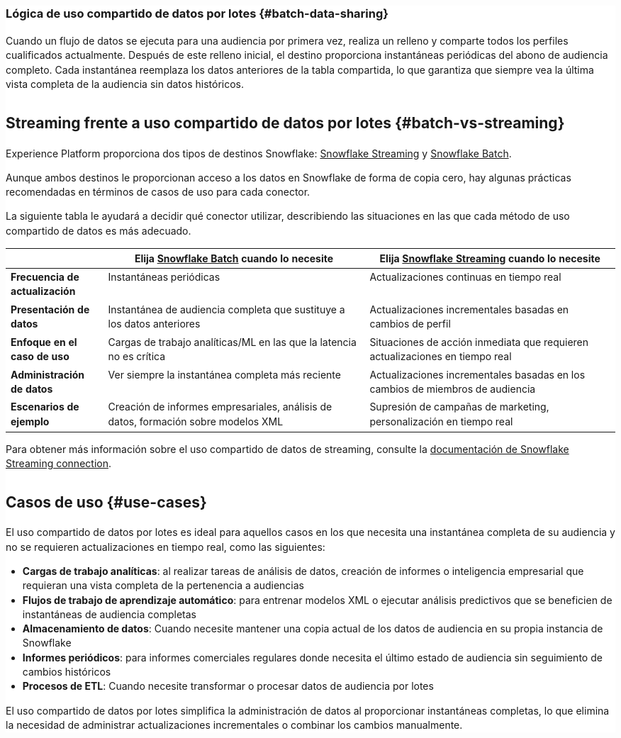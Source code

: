 ### Lógica de uso compartido de datos por lotes {#batch-data-sharing}

Cuando un flujo de datos se ejecuta para una audiencia por primera vez, realiza un relleno y comparte todos los perfiles cualificados actualmente. Después de este relleno inicial, el destino proporciona instantáneas periódicas del abono de audiencia completo. Cada instantánea reemplaza los datos anteriores de la tabla compartida, lo que garantiza que siempre vea la última vista completa de la audiencia sin datos históricos.

## Streaming frente a uso compartido de datos por lotes {#batch-vs-streaming}

Experience Platform proporciona dos tipos de destinos Snowflake: [Snowflake Streaming](/help/destinations/catalog/cloud-storage/snowflake.md) y [Snowflake Batch](snowflake-batch.md).

Aunque ambos destinos le proporcionan acceso a los datos en Snowflake de forma de copia cero, hay algunas prácticas recomendadas en términos de casos de uso para cada conector.

La siguiente tabla le ayudará a decidir qué conector utilizar, describiendo las situaciones en las que cada método de uso compartido de datos es más adecuado.

|  | Elija [Snowflake Batch](snowflake-batch.md) cuando lo necesite | Elija [Snowflake Streaming](/help/destinations/catalog/cloud-storage/snowflake.md) cuando lo necesite |
|--------|-------------------|----------------------|
| **Frecuencia de actualización** | Instantáneas periódicas | Actualizaciones continuas en tiempo real |
| **Presentación de datos** | Instantánea de audiencia completa que sustituye a los datos anteriores | Actualizaciones incrementales basadas en cambios de perfil |
| **Enfoque en el caso de uso** | Cargas de trabajo analíticas/ML en las que la latencia no es crítica | Situaciones de acción inmediata que requieren actualizaciones en tiempo real |
| **Administración de datos** | Ver siempre la instantánea completa más reciente | Actualizaciones incrementales basadas en los cambios de miembros de audiencia |
| **Escenarios de ejemplo** | Creación de informes empresariales, análisis de datos, formación sobre modelos XML | Supresión de campañas de marketing, personalización en tiempo real |

Para obtener más información sobre el uso compartido de datos de streaming, consulte la [documentación de Snowflake Streaming connection](../cloud-storage/snowflake.md).

## Casos de uso {#use-cases}

El uso compartido de datos por lotes es ideal para aquellos casos en los que necesita una instantánea completa de su audiencia y no se requieren actualizaciones en tiempo real, como las siguientes:

* **Cargas de trabajo analíticas**: al realizar tareas de análisis de datos, creación de informes o inteligencia empresarial que requieran una vista completa de la pertenencia a audiencias
* **Flujos de trabajo de aprendizaje automático**: para entrenar modelos XML o ejecutar análisis predictivos que se beneficien de instantáneas de audiencia completas
* **Almacenamiento de datos**: Cuando necesite mantener una copia actual de los datos de audiencia en su propia instancia de Snowflake
* **Informes periódicos**: para informes comerciales regulares donde necesita el último estado de audiencia sin seguimiento de cambios históricos
* **Procesos de ETL**: Cuando necesite transformar o procesar datos de audiencia por lotes

El uso compartido de datos por lotes simplifica la administración de datos al proporcionar instantáneas completas, lo que elimina la necesidad de administrar actualizaciones incrementales o combinar los cambios manualmente.
